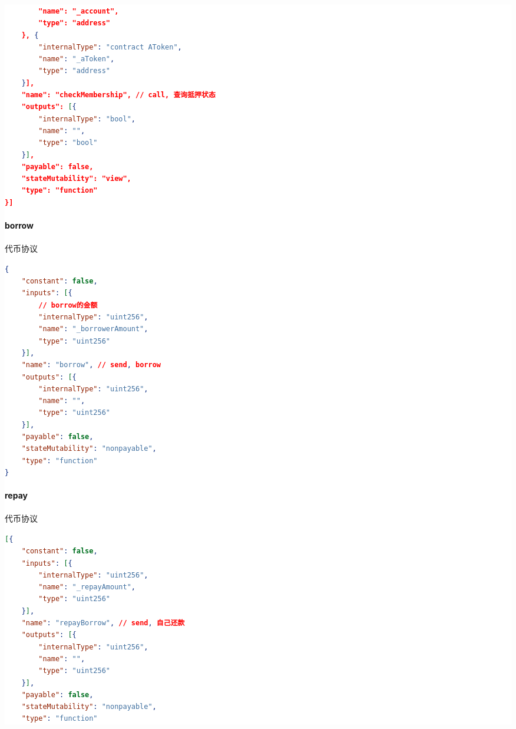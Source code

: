 ```json
		"name": "_account",
		"type": "address"
	}, {
		"internalType": "contract AToken",
		"name": "_aToken",
		"type": "address"
	}],
	"name": "checkMembership", // call, 查询抵押状态
	"outputs": [{
		"internalType": "bool",
		"name": "",
		"type": "bool"
	}],
	"payable": false,
	"stateMutability": "view",
	"type": "function"
}]
```

#### borrow

代币协议

```json
{
	"constant": false,
	"inputs": [{
		// borrow的金额
		"internalType": "uint256",
		"name": "_borrowerAmount",
		"type": "uint256"
	}],
	"name": "borrow", // send, borrow
	"outputs": [{
		"internalType": "uint256",
		"name": "",
		"type": "uint256"
	}],
	"payable": false,
	"stateMutability": "nonpayable",
	"type": "function"
}
```

#### repay

代币协议

```json
[{
	"constant": false,
	"inputs": [{
		"internalType": "uint256",
		"name": "_repayAmount",
		"type": "uint256"
	}],
	"name": "repayBorrow", // send, 自己还款
	"outputs": [{
		"internalType": "uint256",
		"name": "",
		"type": "uint256"
	}],
	"payable": false,
	"stateMutability": "nonpayable",
	"type": "function"
```